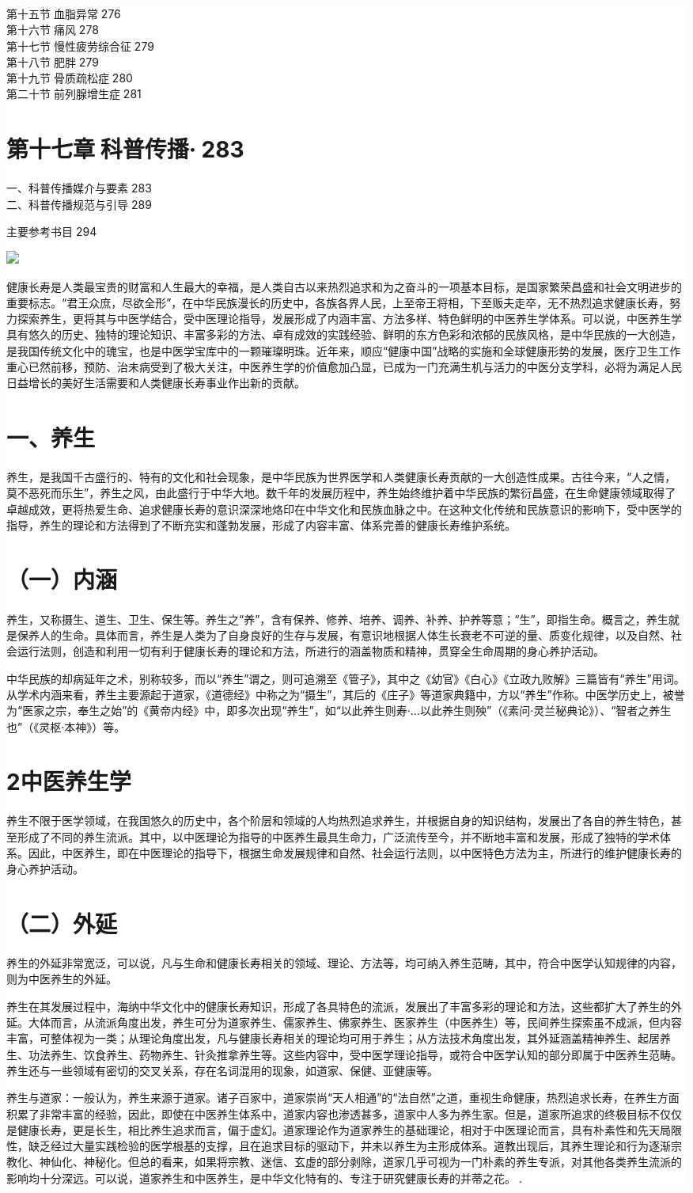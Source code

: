 第十五节 血脂异常 276  
第十六节 痛风 278  
第十七节 慢性疲劳综合征 279  
第十八节 肥胖 279  
第十九节 骨质疏松症 280  
第二十节 前列腺增生症 281  

# 第十七章 科普传播· 283  

一、科普传播媒介与要素 283  
二、科普传播规范与引导 289  

主要参考书目 294  

![](images/50363e4ef985f16cfe3acfce175a9505adefc1e0e752dbe5230ee40478e91b0e.jpg)  

健康长寿是人类最宝贵的财富和人生最大的幸福，是人类自古以来热烈追求和为之奋斗的一项基本目标，是国家繁荣昌盛和社会文明进步的重要标志。“君王众庶，尽欲全形”，在中华民族漫长的历史中，各族各界人民，上至帝王将相，下至贩夫走卒，无不热烈追求健康长寿，努力探索养生，更将其与中医学结合，受中医理论指导，发展形成了内涵丰富、方法多样、特色鲜明的中医养生学体系。可以说，中医养生学具有悠久的历史、独特的理论知识、丰富多彩的方法、卓有成效的实践经验、鲜明的东方色彩和浓郁的民族风格，是中华民族的一大创造，是我国传统文化中的瑰宝，也是中医学宝库中的一颗璀璨明珠。近年来，顺应“健康中国”战略的实施和全球健康形势的发展，医疗卫生工作重心已然前移，预防、治未病受到了极大关注，中医养生学的价值愈加凸显，已成为一门充满生机与活力的中医分支学科，必将为满足人民日益增长的美好生活需要和人类健康长寿事业作出新的贡献。  

# 一、养生  

养生，是我国千古盛行的、特有的文化和社会现象，是中华民族为世界医学和人类健康长寿贡献的一大创造性成果。古往今来，“人之情，莫不恶死而乐生”，养生之风，由此盛行于中华大地。数千年的发展历程中，养生始终维护着中华民族的繁衍昌盛，在生命健康领域取得了卓越成效，更将热爱生命、追求健康长寿的意识深深地烙印在中华文化和民族血脉之中。在这种文化传统和民族意识的影响下，受中医学的指导，养生的理论和方法得到了不断充实和蓬勃发展，形成了内容丰富、体系完善的健康长寿维护系统。  

# （一）内涵  

养生，又称摄生、道生、卫生、保生等。养生之“养”，含有保养、修养、培养、调养、补养、护养等意；“生”，即指生命。概言之，养生就是保养人的生命。具体而言，养生是人类为了自身良好的生存与发展，有意识地根据人体生长衰老不可逆的量、质变化规律，以及自然、社会运行法则，创造和利用一切有利于健康长寿的理论和方法，所进行的涵盖物质和精神，贯穿全生命周期的身心养护活动。  

中华民族的却病延年之术，别称较多，而以“养生”谓之，则可追溯至《管子》，其中之《幼官》《白心》《立政九败解》三篇皆有“养生”用词。从学术内涵来看，养生主要源起于道家，《道德经》中称之为“摄生”，其后的《庄子》等道家典籍中，方以“养生”作称。中医学历史上，被誉为“医家之宗，奉生之始”的《黄帝内经》中，即多次出现“养生”，如“以此养生则寿·…以此养生则殃”（《素问·灵兰秘典论》）、“智者之养生也”（《灵枢·本神》）等。  

# 2中医养生学  

养生不限于医学领域，在我国悠久的历史中，各个阶层和领域的人均热烈追求养生，并根据自身的知识结构，发展出了各自的养生特色，甚至形成了不同的养生流派。其中，以中医理论为指导的中医养生最具生命力，广泛流传至今，并不断地丰富和发展，形成了独特的学术体系。因此，中医养生，即在中医理论的指导下，根据生命发展规律和自然、社会运行法则，以中医特色方法为主，所进行的维护健康长寿的身心养护活动。  

# （二）外延  

养生的外延非常宽泛，可以说，凡与生命和健康长寿相关的领域、理论、方法等，均可纳入养生范畴，其中，符合中医学认知规律的内容，则为中医养生的外延。  

养生在其发展过程中，海纳中华文化中的健康长寿知识，形成了各具特色的流派，发展出了丰富多彩的理论和方法，这些都扩大了养生的外延。大体而言，从流派角度出发，养生可分为道家养生、儒家养生、佛家养生、医家养生（中医养生）等，民间养生探索虽不成派，但内容丰富，可整体视为一类；从理论角度出发，凡与健康长寿相关的理论均可用于养生；从方法技术角度出发，其外延涵盖精神养生、起居养生、功法养生、饮食养生、药物养生、针灸推拿养生等。这些内容中，受中医学理论指导，或符合中医学认知的部分即属于中医养生范畴。养生还与一些领域有密切的交叉关系，存在名词混用的现象，如道家、保健、亚健康等。  

养生与道家：一般认为，养生来源于道家。诸子百家中，道家崇尚“天人相通”的“法自然”之道，重视生命健康，热烈追求长寿，在养生方面积累了非常丰富的经验，因此，即使在中医养生体系中，道家内容也渗透甚多，道家中人多为养生家。但是，道家所追求的终极目标不仅仅是健康长寿，更是长生，相比养生追求而言，偏于虚幻。道家理论作为道家养生的基础理论，相对于中医理论而言，具有朴素性和先天局限性，缺乏经过大量实践检验的医学根基的支撑，且在追求目标的驱动下，并未以养生为主形成体系。道教出现后，其养生理论和行为逐渐宗教化、神仙化、神秘化。但总的看来，如果将宗教、迷信、玄虚的部分剥除，道家几乎可视为一门朴素的养生专派，对其他各类养生流派的影响均十分深远。可以说，道家养生和中医养生，是中华文化特有的、专注于研究健康长寿的并蒂之花。 .  
